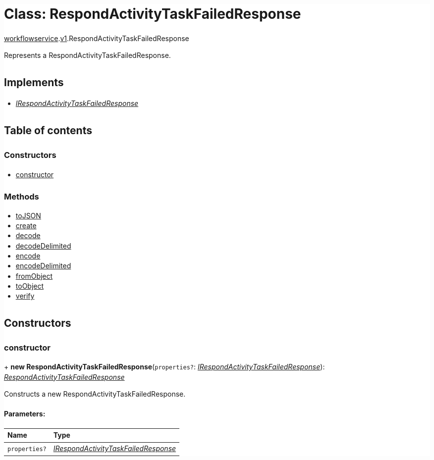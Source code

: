 # Class: RespondActivityTaskFailedResponse

[workflowservice](../modules/proto.temporal.api.workflowservice.md).[v1](../modules/proto.temporal.api.workflowservice.v1.md).RespondActivityTaskFailedResponse

Represents a RespondActivityTaskFailedResponse.

## Implements

* [*IRespondActivityTaskFailedResponse*](../interfaces/proto.temporal.api.workflowservice.v1.irespondactivitytaskfailedresponse.md)

## Table of contents

### Constructors

- [constructor](proto.temporal.api.workflowservice.v1.respondactivitytaskfailedresponse.md#constructor)

### Methods

- [toJSON](proto.temporal.api.workflowservice.v1.respondactivitytaskfailedresponse.md#tojson)
- [create](proto.temporal.api.workflowservice.v1.respondactivitytaskfailedresponse.md#create)
- [decode](proto.temporal.api.workflowservice.v1.respondactivitytaskfailedresponse.md#decode)
- [decodeDelimited](proto.temporal.api.workflowservice.v1.respondactivitytaskfailedresponse.md#decodedelimited)
- [encode](proto.temporal.api.workflowservice.v1.respondactivitytaskfailedresponse.md#encode)
- [encodeDelimited](proto.temporal.api.workflowservice.v1.respondactivitytaskfailedresponse.md#encodedelimited)
- [fromObject](proto.temporal.api.workflowservice.v1.respondactivitytaskfailedresponse.md#fromobject)
- [toObject](proto.temporal.api.workflowservice.v1.respondactivitytaskfailedresponse.md#toobject)
- [verify](proto.temporal.api.workflowservice.v1.respondactivitytaskfailedresponse.md#verify)

## Constructors

### constructor

\+ **new RespondActivityTaskFailedResponse**(`properties?`: [*IRespondActivityTaskFailedResponse*](../interfaces/proto.temporal.api.workflowservice.v1.irespondactivitytaskfailedresponse.md)): [*RespondActivityTaskFailedResponse*](proto.temporal.api.workflowservice.v1.respondactivitytaskfailedresponse.md)

Constructs a new RespondActivityTaskFailedResponse.

#### Parameters:

Name | Type |
:------ | :------ |
`properties?` | [*IRespondActivityTaskFailedResponse*](../interfaces/proto.temporal.api.workflowservice.v1.irespondactivitytaskfailedresponse.md) |
